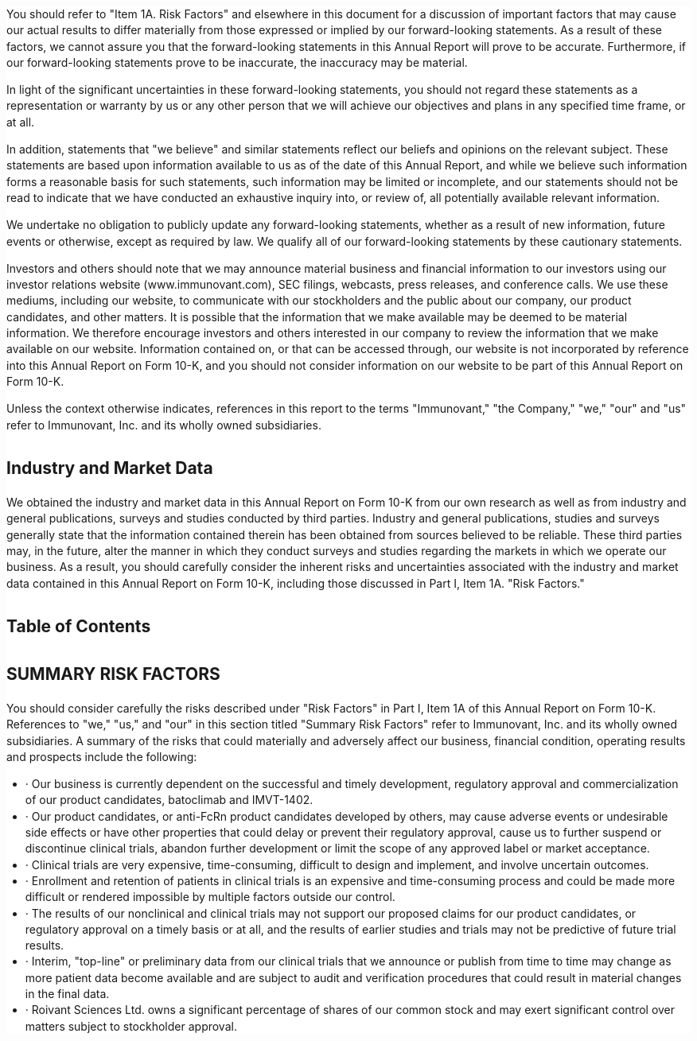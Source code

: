 <p>You should refer to "Item 1A. Risk Factors" and elsewhere in this document for a discussion of important factors that may cause our actual results to differ materially from those expressed or implied by our forward-looking statements. As a result of these factors, we cannot assure you that the forward-looking statements in this Annual Report will prove to be accurate. Furthermore, if our forward-looking statements prove to be inaccurate, the inaccuracy may be material.</p>
<p>In light of the significant uncertainties in these forward-looking statements, you should not regard these statements as a representation or warranty by us or any other person that we will achieve our objectives and plans in any specified time frame, or at all.</p>
<p>In addition, statements that "we believe" and similar statements reflect our beliefs and opinions on the relevant subject. These statements are based upon information available to us as of the date of this Annual Report, and while we believe such information forms a reasonable basis for such statements, such information may be limited or incomplete, and our statements should not be read to indicate that we have conducted an exhaustive inquiry into, or review of, all potentially available relevant information.</p>
<p>We undertake no obligation to publicly update any forward-looking statements, whether as a result of new information, future events or otherwise, except as required by law. We qualify all of our forward-looking statements by these cautionary statements.</p>
<p>Investors and others should note that we may announce material business and financial information to our investors using our investor relations website (www.immunovant.com), SEC filings, webcasts, press releases, and conference calls. We use these mediums, including our website, to communicate with our stockholders and the public about our company, our product candidates, and other matters. It is possible that the information that we make available may be deemed to be material information. We therefore encourage investors and others interested in our company to review the information that we make available on our website. Information contained on, or that can be accessed through, our website is not incorporated by reference into this Annual Report on Form 10-K, and you should not consider information on our website to be part of this Annual Report on Form 10-K.</p>
<p>Unless the context otherwise indicates, references in this report to the terms "Immunovant," "the Company," "we," "our" and "us" refer to Immunovant, Inc. and its wholly owned subsidiaries.</p>
<h2>Industry and Market Data</h2>
<p>We obtained the industry and market data in this Annual Report on Form 10-K from our own research as well as from industry and general publications, surveys and studies conducted by third parties. Industry and general publications, studies and surveys generally state that the information contained therein has been obtained from sources believed to be reliable. These third parties may, in the future, alter the manner in which they conduct surveys and studies regarding the markets in which we operate our business. As a result, you should carefully consider the inherent risks and uncertainties associated with the industry and market data contained in this Annual Report on Form 10-K, including those discussed in Part I, Item 1A. "Risk Factors."</p>
<h2>Table of Contents</h2>
<h2>SUMMARY RISK FACTORS</h2>
<p>You should consider carefully the risks described under "Risk Factors" in Part I, Item 1A of this Annual Report on Form 10-K. References to "we," "us," and "our" in this section titled "Summary Risk Factors" refer to Immunovant, Inc. and its wholly owned subsidiaries. A summary of the risks that could materially and adversely affect our business, financial condition, operating results and prospects include the following:</p>
<ul>
<li>· Our business is currently dependent on the successful and timely development, regulatory approval and commercialization of our product candidates, batoclimab and IMVT-1402.</li>
<li>· Our product candidates, or anti-FcRn product candidates developed by others, may cause adverse events or undesirable side effects or have other properties that could delay or prevent their regulatory approval, cause us to further suspend or discontinue clinical trials, abandon further development or limit the scope of any approved label or market acceptance.</li>
<li>· Clinical trials are very expensive, time-consuming, difficult to design and implement, and involve uncertain outcomes.</li>
<li>· Enrollment and retention of patients in clinical trials is an expensive and time-consuming process and could be made more difficult or rendered impossible by multiple factors outside our control.</li>
<li>· The results of our nonclinical and clinical trials may not support our proposed claims for our product candidates, or regulatory approval on a timely basis or at all, and the results of earlier studies and trials may not be predictive of future trial results.</li>
<li>· Interim, "top-line" or preliminary data from our clinical trials that we announce or publish from time to time may change as more patient data become available and are subject to audit and verification procedures that could result in material changes in the final data.</li>
<li>· Roivant Sciences Ltd. owns a significant percentage of shares of our common stock and may exert significant control over matters subject to stockholder approval.</li>